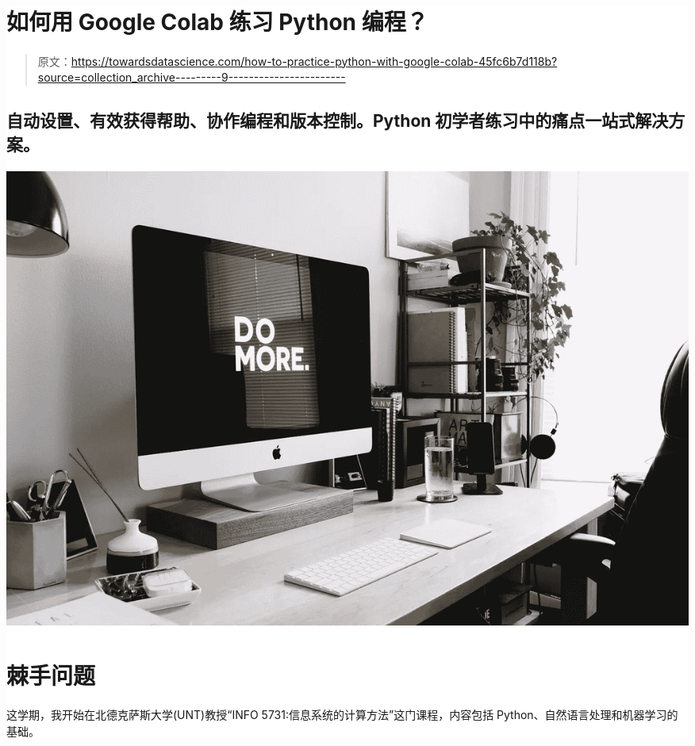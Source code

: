 # 如何用 Google Colab 练习 Python 编程？

> 原文：<https://towardsdatascience.com/how-to-practice-python-with-google-colab-45fc6b7d118b?source=collection_archive---------9----------------------->

## 自动设置、有效获得帮助、协作编程和版本控制。Python 初学者练习中的痛点一站式解决方案。

![](img/7eee8c872d025a83f9c2d0f53456b0be.png)

# 棘手问题

这学期，我开始在北德克萨斯大学(UNT)教授“INFO 5731:信息系统的计算方法”这门课程，内容包括 Python、自然语言处理和机器学习的基础。
